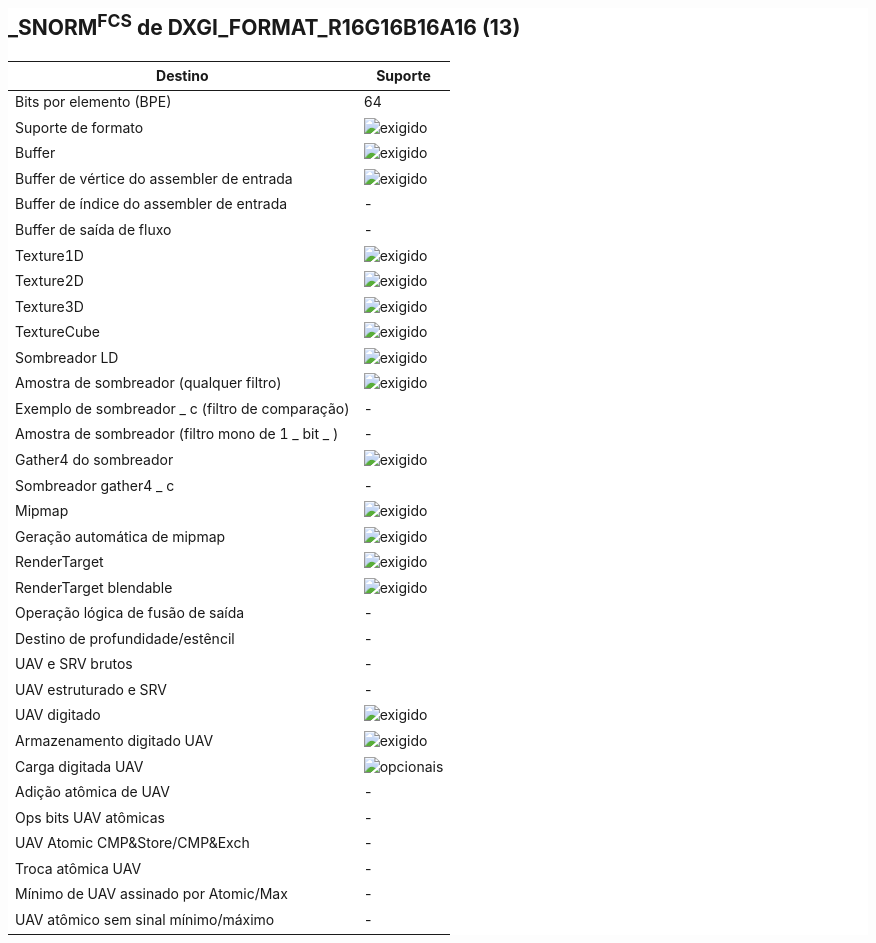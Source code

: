 ## <a name="dxgi_format_r16g16b16a16_snormsupfcssup-13"></a>\_SNORM<sup>FCS</sup> de DXGI_FORMAT_R16G16B16A16 (13)
| Destino | Suporte |
| - | - |
| Bits por elemento (BPE) | 64 |
| Suporte de formato | ![exigido](images/letter-r.jpg) |
| Buffer | ![exigido](images/letter-r.jpg) |
| Buffer de vértice do assembler de entrada | ![exigido](images/letter-r.jpg) |
| Buffer de índice do assembler de entrada | \- |
| Buffer de saída de fluxo | \- |
| Texture1D | ![exigido](images/letter-r.jpg) |
| Texture2D | ![exigido](images/letter-r.jpg) |
| Texture3D | ![exigido](images/letter-r.jpg) |
| TextureCube | ![exigido](images/letter-r.jpg) |
| Sombreador LD | ![exigido](images/letter-r.jpg) |
| Amostra de sombreador (qualquer filtro) | ![exigido](images/letter-r.jpg) |
| Exemplo de sombreador \_ c (filtro de comparação) | \- |
| Amostra de sombreador (filtro mono de 1 \_ bit \_ ) | \- |
| Gather4 do sombreador | ![exigido](images/letter-r.jpg) |
| Sombreador gather4 \_ c | \- |
| Mipmap | ![exigido](images/letter-r.jpg) |
| Geração automática de mipmap | ![exigido](images/letter-r.jpg) |
| RenderTarget | ![exigido](images/letter-r.jpg) |
| RenderTarget blendable | ![exigido](images/letter-r.jpg) |
| Operação lógica de fusão de saída | \- |
| Destino de profundidade/estêncil | \- |
| UAV e SRV brutos | \- |
| UAV estruturado e SRV | \- |
| UAV digitado | ![exigido](images/letter-r.jpg) |
| Armazenamento digitado UAV | ![exigido](images/letter-r.jpg) |
| Carga digitada UAV | ![opcionais](images/letter-o.jpg) |
| Adição atômica de UAV | \- |
| Ops bits UAV atômicas | \- |
| UAV Atomic CMP&Store/CMP&Exch | \- |
| Troca atômica UAV | \- |
| Mínimo de UAV assinado por Atomic/Max | \- |
| UAV atômico sem sinal mínimo/máximo | \- |